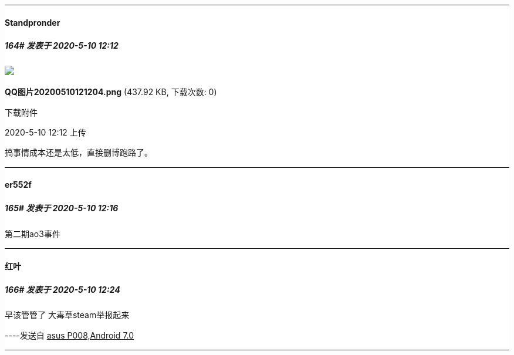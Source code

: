 





*****

####  Standpronder  
##### 164#       发表于 2020-5-10 12:12




<img src="https://img.saraba1st.com/forum/202005/10/121229diyir3zzi776zmv6.png" referrerpolicy="no-referrer">


<strong>QQ图片20200510121204.png</strong> (437.92 KB, 下载次数: 0)

下载附件

2020-5-10 12:12 上传






搞事情成本还是太低，直接删博跑路了。







*****

####  er552f  
##### 165#       发表于 2020-5-10 12:16




第二期ao3事件







*****

####  红叶  
##### 166#       发表于 2020-5-10 12:24




早该管管了 大毒草steam举报起来


----发送自 [asus P008,Android 7.0](http://stage1.5j4m.com/?1.33)







*****
